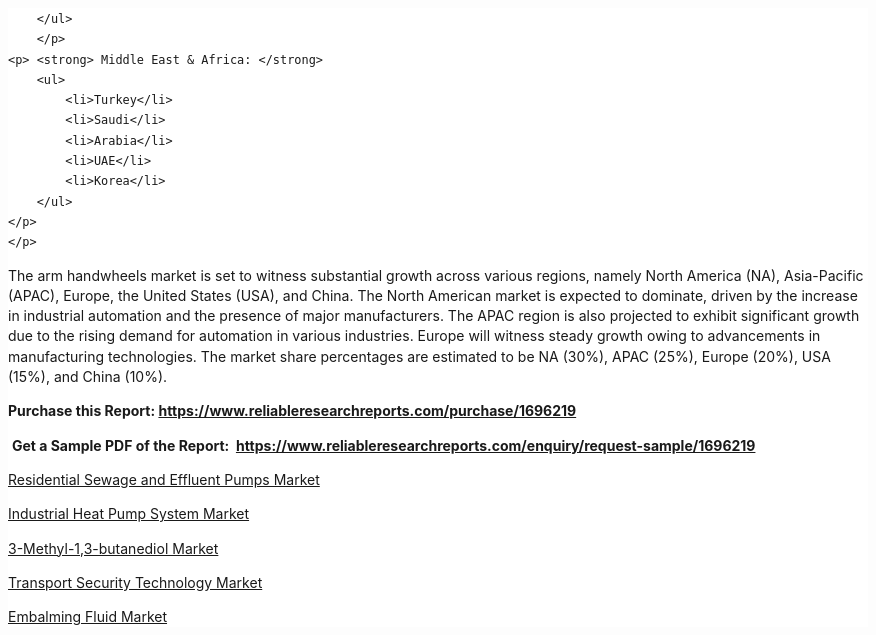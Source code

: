         </ul>
        </p> 
    <p> <strong> Middle East & Africa: </strong>
        <ul>
            <li>Turkey</li>
            <li>Saudi</li>
            <li>Arabia</li>
            <li>UAE</li>
            <li>Korea</li>
        </ul>
    </p>
    </p>
<p><p>The arm handwheels market is set to witness substantial growth across various regions, namely North America (NA), Asia-Pacific (APAC), Europe, the United States (USA), and China. The North American market is expected to dominate, driven by the increase in industrial automation and the presence of major manufacturers. The APAC region is also projected to exhibit significant growth due to the rising demand for automation in various industries. Europe will witness steady growth owing to advancements in manufacturing technologies. The market share percentages are estimated to be NA (30%), APAC (25%), Europe (20%), USA (15%), and China (10%).</p></p>
<p><strong>Purchase this Report: <a href="https://www.reliableresearchreports.com/purchase/1696219">https://www.reliableresearchreports.com/purchase/1696219</a></strong></p>
<p>&nbsp;<strong>Get a Sample PDF of the Report:&nbsp;&nbsp;<a href="https://www.reliableresearchreports.com/enquiry/request-sample/1696219">https://www.reliableresearchreports.com/enquiry/request-sample/1696219</a></strong></p>
<p><strong></strong></p>
<p><p><a href="https://medium.com/@prakrishnarp23/analyzing-residential-sewage-and-effluent-pumps-market-global-industry-perspective-and-forecast-1f03b87fe916">Residential Sewage and Effluent Pumps Market</a></p><p><a href="https://www.linkedin.com/pulse/industrial-heat-pump-system-market-research-report-unlocks-6d2me/">Industrial Heat Pump System Market</a></p><p><a href="https://medium.com/@humanhydrohq/3-methyl-1-3-butanediol-market-competitive-analysis-market-trends-and-forecast-to-2030-1cd959e3e14d">3-Methyl-1,3-butanediol Market</a></p><p><a href="https://www.linkedin.com/pulse/transport-security-technology-market-insights-players-forecast-jf6qe/">Transport Security Technology Market</a></p><p><a href="https://www.linkedin.com/pulse/decoding-embalming-fluid-market-deep-dive-latest-trends-ofyde/">Embalming Fluid Market</a></p></p>